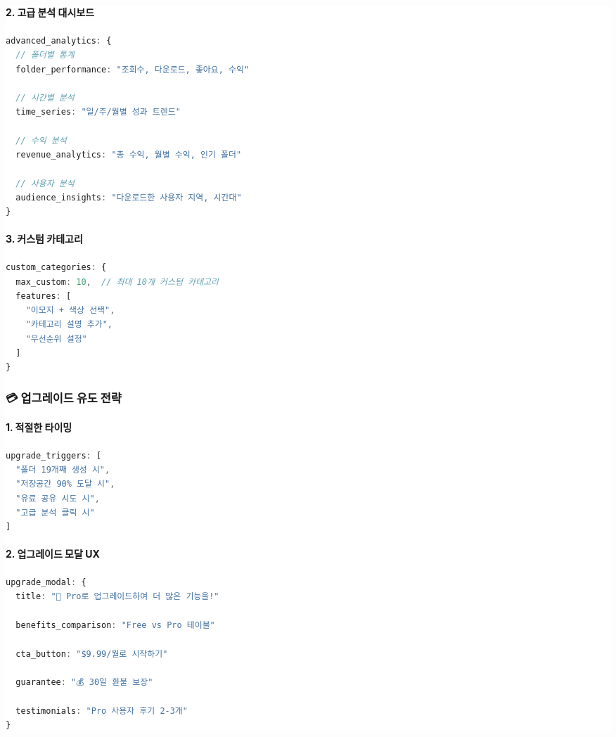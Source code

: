 #### **2. 고급 분석 대시보드**
```typescript
advanced_analytics: {
  // 폴더별 통계
  folder_performance: "조회수, 다운로드, 좋아요, 수익"
  
  // 시간별 분석  
  time_series: "일/주/월별 성과 트렌드"
  
  // 수익 분석
  revenue_analytics: "총 수익, 월별 수익, 인기 폴더"
  
  // 사용자 분석
  audience_insights: "다운로드한 사용자 지역, 시간대"
}
```

#### **3. 커스텀 카테고리**
```typescript
custom_categories: {
  max_custom: 10,  // 최대 10개 커스텀 카테고리
  features: [
    "이모지 + 색상 선택",
    "카테고리 설명 추가", 
    "우선순위 설정"
  ]
}
```

### 💳 **업그레이드 유도 전략**

#### **1. 적절한 타이밍**
```typescript
upgrade_triggers: [
  "폴더 19개째 생성 시",
  "저장공간 90% 도달 시",
  "유료 공유 시도 시",
  "고급 분석 클릭 시"
]
```

#### **2. 업그레이드 모달 UX**
```typescript
upgrade_modal: {
  title: "🌟 Pro로 업그레이드하여 더 많은 기능을!"
  
  benefits_comparison: "Free vs Pro 테이블"
  
  cta_button: "$9.99/월로 시작하기"
  
  guarantee: "💰 30일 환불 보장"
  
  testimonials: "Pro 사용자 후기 2-3개"
}
```
